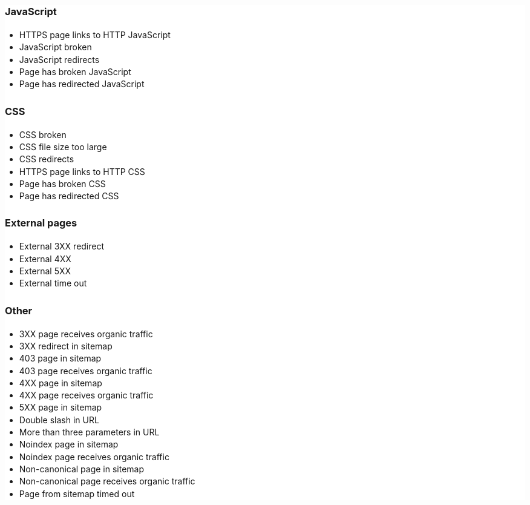 ### JavaScript

- HTTPS page links to HTTP JavaScript 
- JavaScript broken 
- JavaScript redirects 
- Page has broken JavaScript 
- Page has redirected JavaScript 

### CSS

- CSS broken 
- CSS file size too large 
- CSS redirects 
- HTTPS page links to HTTP CSS 
- Page has broken CSS 
- Page has redirected CSS 

### External pages

- External 3XX redirect 
- External 4XX 
- External 5XX 
- External time out 

### Other

- 3XX page receives organic traffic 
- 3XX redirect in sitemap 
- 403 page in sitemap 
- 403 page receives organic traffic 
- 4XX page in sitemap 
- 4XX page receives organic traffic 
- 5XX page in sitemap 
- Double slash in URL 
- More than three parameters in URL 
- Noindex page in sitemap 
- Noindex page receives organic traffic 
- Non-canonical page in sitemap 
- Non-canonical page receives organic traffic 
- Page from sitemap timed out


